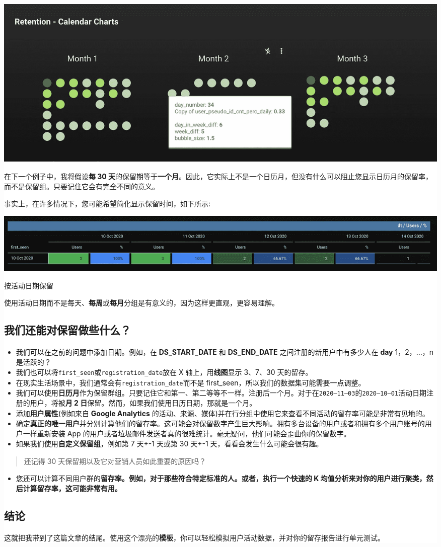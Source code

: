 ![](img/d5f6cb841eb74828be3f0071c5421ad0.png)

在下一个例子中，我将假设**每 30 天**的保留期等于**一个月**。因此，它实际上不是一个日历月，但没有什么可以阻止您显示日历月的保留率，而不是保留组。只要记住它会有完全不同的意义。

事实上，在许多情况下，您可能希望简化显示保留时间，如下所示:

![](img/754590c7f54eab4154ee9d3591d8a358.png)

按活动日期保留

使用活动日期而不是每天、**每周**或**每月**分组是有意义的，因为这样更直观，更容易理解。

## 我们还能对保留做些什么？

*   我们可以在之前的问题中添加日期。例如，在 **DS_START_DATE** 和 **DS_END_DATE** 之间注册的新用户中有多少人在 **day** 1，2，…，n 是活跃的？
*   我们也可以将`first_seen`或`registration_date`放在 X 轴上，用**线图**显示 3、7、30 天的留存。
*   在现实生活场景中，我们通常会有`registration_date`而不是 first_seen，所以我们的数据集可能需要一点调整。
*   我们可以使用**日历月**作为保留群组。只要记住它和第一、第二等等不一样。注册后一个月。对于在`2020–11–03`的`2020–10–01`活动日期注册的用户，将被**月 2 日**保留。然而，如果我们使用日历日期，那就是一个月。
*   添加**用户属性**(例如来自 **Google Analytics** 的活动、来源、媒体)并在行分组中使用它来查看不同活动的留存率可能是非常有见地的。
*   确定**真正的唯一用户**并分别计算他们的留存率。这可能会对保留数字产生巨大影响。拥有多台设备的用户或者和拥有多个用户账号的用户一样重新安装 App 的用户或者垃圾邮件发送者真的很难统计。毫无疑问，他们可能会歪曲你的保留数字。
*   如果我们使用**自定义保留组**，例如第 7 天+-1 天或第 30 天+-1 天，看看会发生什么可能会很有趣。

> 还记得 30 天保留期以及它对营销人员如此重要的原因吗？

*   您还可以计算不同用户群的**留存率。例如，对于那些符合特定标准的人。或者，执行一个快速的 **K 均值分析**来对你的用户进行聚类，然后计算留存率，这可能非常有用。**

## 结论

这就把我带到了这篇文章的结尾。使用这个漂亮的**模板**，你可以轻松模拟用户活动数据，并对你的留存报告进行单元测试。
